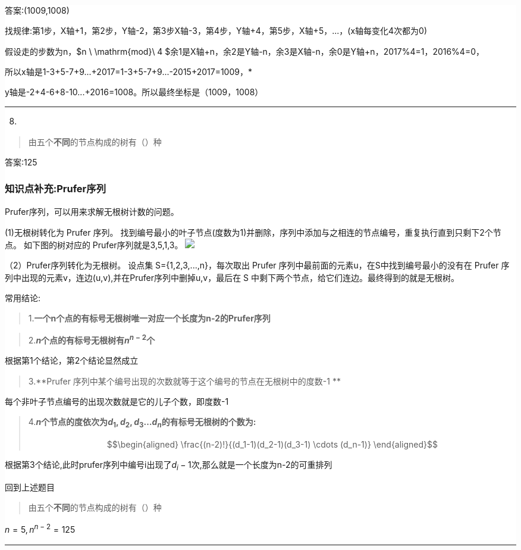 答案:(1009,1008)

找规律:第1步，X轴+1，第2步，Y轴-2，第3步X轴-3，第4步，Y轴+4，第5步，X轴+5，...，(x轴每变化4次都为0)

假设走的步数为n，$n \ \mathrm{mod}\ 4 $余1是X轴+n，余2是Y轴-n，余3是X轴-n，余0是Y轴+n，2017%4=1，2016%4=0，

所以x轴是1-3+5-7+9...+2017=1-3+5-7+9...-2015+2017=1009，*

y轴是-2+4-6+8-10...+2016=1008。所以最终坐标是（1009，1008）

------



8.

> 由五个**不同**的节点构成的树有（）种

答案:125

### 知识点补充:Prufer序列

Prufer序列，可以用来求解无根树计数的问题。 

(1)无根树转化为 Prufer 序列。 
找到编号最小的叶子节点(度数为1)并删除，序列中添加与之相连的节点编号，重复执行直到只剩下2个节点。 
如下图的树对应的 Prufer序列就是3,5,1,3。 
![](https://img-blog.csdn.net/20180510224133649?watermark/2/text/aHR0cHM6Ly9ibG9nLmNzZG4ubmV0L3UwMTMwNDA4MjE=/font/5a6L5L2T/fontsize/400/fill/I0JBQkFCMA==/dissolve/70)

（2）Prufer序列转化为无根树。 
设点集 S={1,2,3,...,n}，每次取出 Prufer 序列中最前面的元素u，在S中找到编号最小的没有在 Prufer 序列中出现的元素v，连边(u,v),并在Prufer序列中删掉u,v，最后在 S 中剩下两个节点，给它们连边。最终得到的就是无根树。



常用结论:

> 1.**一个n个点的有标号无根树唯一对应一个长度为n-2的Prufer序列**

> 2.**$n$个点的有标号无根树有$n^{n-2}$个**

根据第1个结论，第2个结论显然成立

> 3.**Prufer 序列中某个编号出现的次数就等于这个编号的节点在无根树中的度数-1 **

每个非叶子节点编号的出现次数就是它的儿子个数，即度数-1

> 4.**$n$个节点的度依次为$d_1,d_2,d_3 \dots d_n$的有标号无根树的个数为:**
>
> $$\begin{aligned} \frac{(n-2)!}{(d_1-1)(d_2-1)(d_3-1) \cdots (d_n-1)} \end{aligned}$$

根据第3个结论,此时prufer序列中编号i出现了$d_i-1$次,那么就是一个长度为n-2的可重排列



回到上述题目

> 由五个**不同**的节点构成的树有（）种

$n=5,n^{n-2}=125$

------
